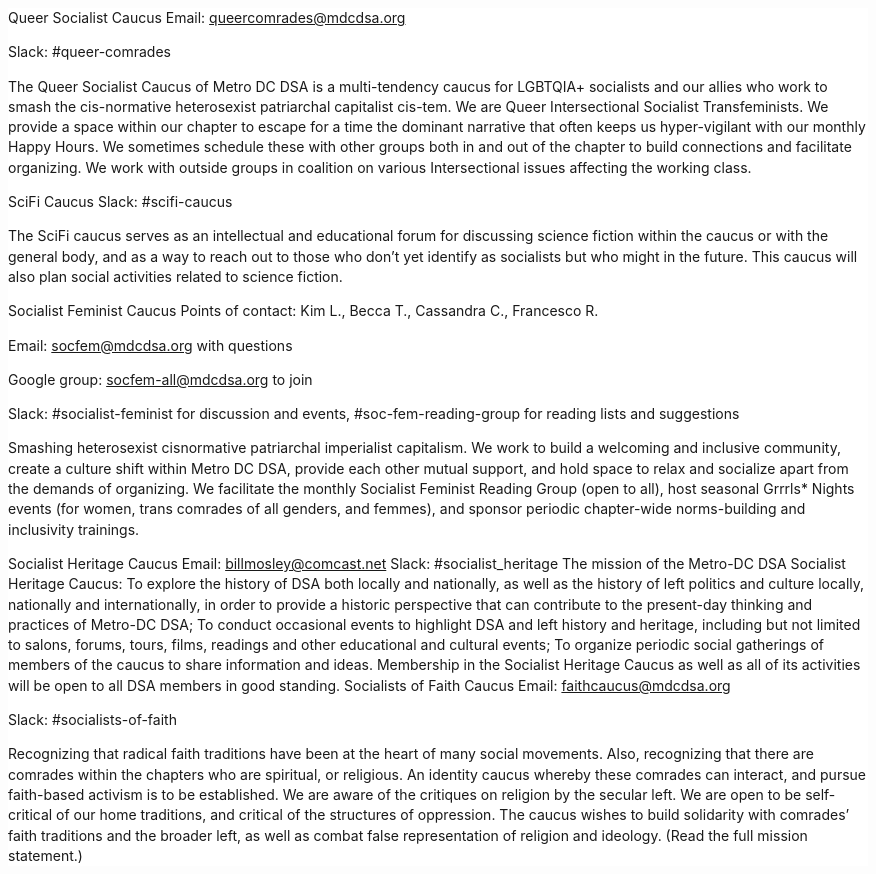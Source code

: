 Queer Socialist Caucus
Email: queercomrades@mdcdsa.org

Slack: #queer-comrades

The Queer Socialist Caucus of Metro DC DSA is a multi-tendency caucus for LGBTQIA+ socialists and our allies who work to smash the cis-normative heterosexist patriarchal capitalist cis-tem. We are Queer Intersectional Socialist Transfeminists. We provide a space within our chapter to escape for a time the dominant narrative that often keeps us hyper-vigilant with our monthly Happy Hours. We sometimes schedule these with other groups both in and out of the chapter to build connections and facilitate organizing. We work with outside groups in coalition on various Intersectional issues affecting the working class.

SciFi Caucus
Slack: #scifi-caucus

The SciFi caucus serves as an intellectual and educational forum for discussing science fiction within the caucus or with the general body, and as a way to reach out to those who don’t yet identify as socialists but who might in the future. This caucus will also plan social activities related to science fiction.

Socialist Feminist Caucus
Points of contact: Kim L., Becca T., Cassandra C., Francesco R.

Email: socfem@mdcdsa.org with questions

Google group: socfem-all@mdcdsa.org to join

Slack: #socialist-feminist for discussion and events, #soc-fem-reading-group for reading lists and suggestions

Smashing heterosexist cisnormative patriarchal imperialist capitalism. We work to build a welcoming and inclusive community, create a culture shift within Metro DC DSA, provide each other mutual support, and hold space to relax and socialize apart from the demands of organizing. We facilitate the monthly Socialist Feminist Reading Group (open to all), host seasonal Grrrls* Nights events (for women, trans comrades of all genders, and femmes), and sponsor periodic chapter-wide norms-building and inclusivity trainings.

Socialist Heritage Caucus
Email: billmosley@comcast.net
Slack: #socialist_heritage
The mission of the Metro-DC DSA Socialist Heritage Caucus:
To explore the history of DSA both locally and nationally, as well as the history of left politics and culture locally, nationally and internationally, in order to provide a historic perspective that can contribute to the present-day thinking and practices of Metro-DC DSA;
To conduct occasional events to highlight DSA and left history and heritage, including but not limited to salons, forums, tours, films, readings and other educational and cultural events;
To organize periodic social gatherings of members of the caucus to share information and ideas.
Membership in the Socialist Heritage Caucus as well as all of its activities will be open to all DSA members in good standing.
Socialists of Faith Caucus
Email: faithcaucus@mdcdsa.org

Slack: #socialists-of-faith

Recognizing that radical faith traditions have been at the heart of many social movements. Also, recognizing that there are comrades within the chapters who are spiritual, or religious. An identity caucus whereby these comrades can interact, and pursue faith-based activism is to be established. We are aware of the critiques on religion by the secular left. We are open to be self-critical of our home traditions, and critical of the structures of oppression. The caucus wishes to build solidarity with comrades’ faith traditions and the broader left, as well as combat false representation of religion and ideology. (Read the full mission statement.)
